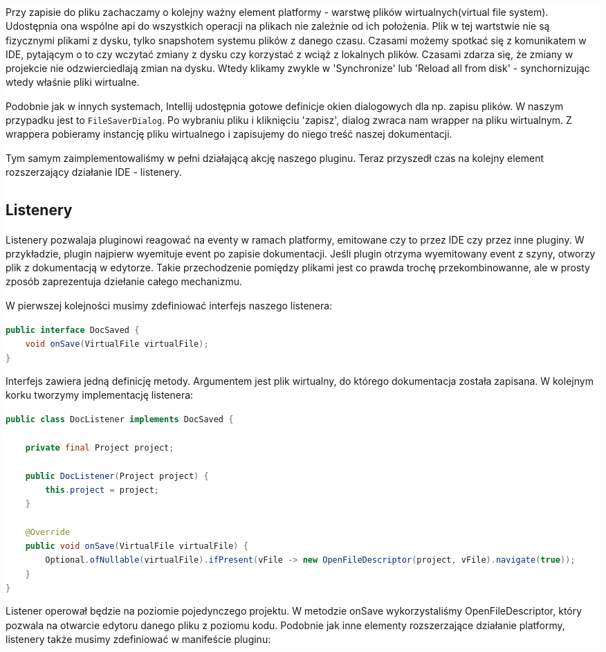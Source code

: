 Przy zapisie do pliku zachaczamy o kolejny ważny element platformy - warstwę plików wirtualnych(virtual file system). Udostępnia ona wspólne api do wszystkich operacji na plikach nie zależnie od ich położenia. Plik w tej wartstwie nie są fizycznymi plikami z dysku, tylko snapshotem systemu plików z danego czasu. Czasami możemy spotkać się z komunikatem w IDE, pytającym o to czy wczytać zmiany z dysku czy korzystać z wciąż z lokalnych plików. Czasami zdarza się, że zmiany w projekcie nie odzwierciedlają zmian na dysku. Wtedy klikamy zwykle w 'Synchronize' lub 'Reload all from disk' - synchornizując wtedy właśnie pliki wirtualne.

Podobnie jak w innych systemach, Intellij udostępnia gotowe definicje okien dialogowych dla np. zapisu plików. W naszym przypadku jest to `FileSaverDialog`. Po wybraniu pliku i kliknięciu 'zapisz', dialog zwraca nam wrapper na pliku wirtualnym. Z wrappera pobieramy instancję pliku wirtualnego i zapisujemy do niego treść naszej dokumentacji.

Tym samym zaimplementowaliśmy w pełni działającą akcję naszego pluginu. Teraz przyszedł czas na kolejny element rozszerzający działanie IDE - listenery.

## Listenery
Listenery pozwalaja pluginowi reagować na eventy w ramach platformy, emitowane czy to przez IDE czy przez inne pluginy. W przykładzie, plugin najpierw wyemituje event po zapisie dokumentacji. Jeśli plugin otrzyma wyemitowany event z szyny, otworzy plik z dokumentacją w edytorze. Takie przechodzenie pomiędzy plikami jest co prawda trochę przekombinowanne, ale w prosty zposób zaprezentuja dziełanie całego mechanizmu. 

W pierwszej kolejności musimy zdefiniować interfejs naszego listenera:

```java
public interface DocSaved {
    void onSave(VirtualFile virtualFile);
}
```
Interfejs zawiera jedną definicję metody. Argumentem jest plik wirtualny, do którego dokumentacja została zapisana. W kolejnym korku tworzymy implementację listenera:

```java
public class DocListener implements DocSaved {

    private final Project project;

    public DocListener(Project project) {
        this.project = project;
    }

    @Override
    public void onSave(VirtualFile virtualFile) {
        Optional.ofNullable(virtualFile).ifPresent(vFile -> new OpenFileDescriptor(project, vFile).navigate(true));
    }
}
```

Listener operował będzie na poziomie pojedynczego projektu. W metodzie onSave wykorzystaliśmy OpenFileDescriptor, który pozwala na otwarcie edytoru danego pliku z poziomu kodu.
Podobnie jak inne elementy rozszerzające działanie platformy, listenery także musimy zdefiniować w manifeście pluginu:

